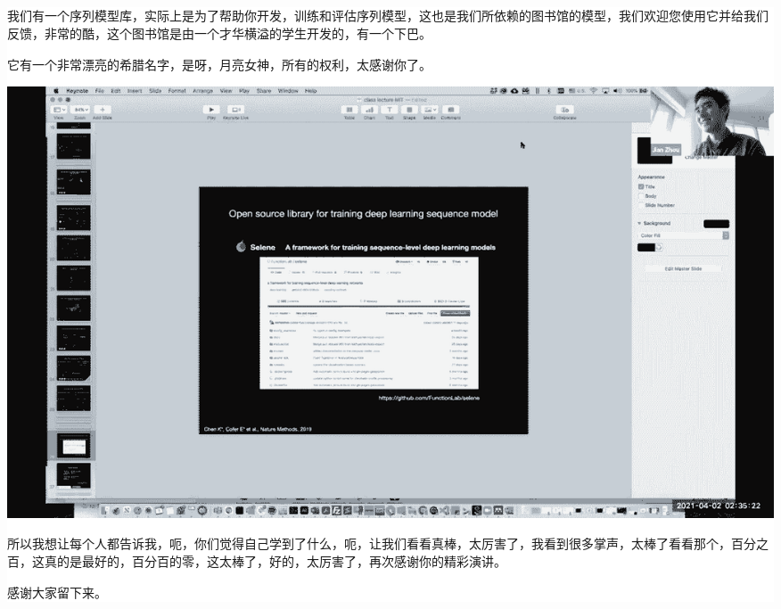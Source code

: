 我们有一个序列模型库，实际上是为了帮助你开发，训练和评估序列模型，这也是我们所依赖的图书馆的模型，我们欢迎您使用它并给我们反馈，非常的酷，这个图书馆是由一个才华横溢的学生开发的，有一个下巴。

它有一个非常漂亮的希腊名字，是呀，月亮女神，所有的权利，太感谢你了。

![](img/aacedd20d2e05ff2df9c433cd3b0612c_40.png)

所以我想让每个人都告诉我，呃，你们觉得自己学到了什么，呃，让我们看看真棒，太厉害了，我看到很多掌声，太棒了看看那个，百分之百，这真的是最好的，百分百的零，这太棒了，好的，太厉害了，再次感谢你的精彩演讲。

感谢大家留下来。